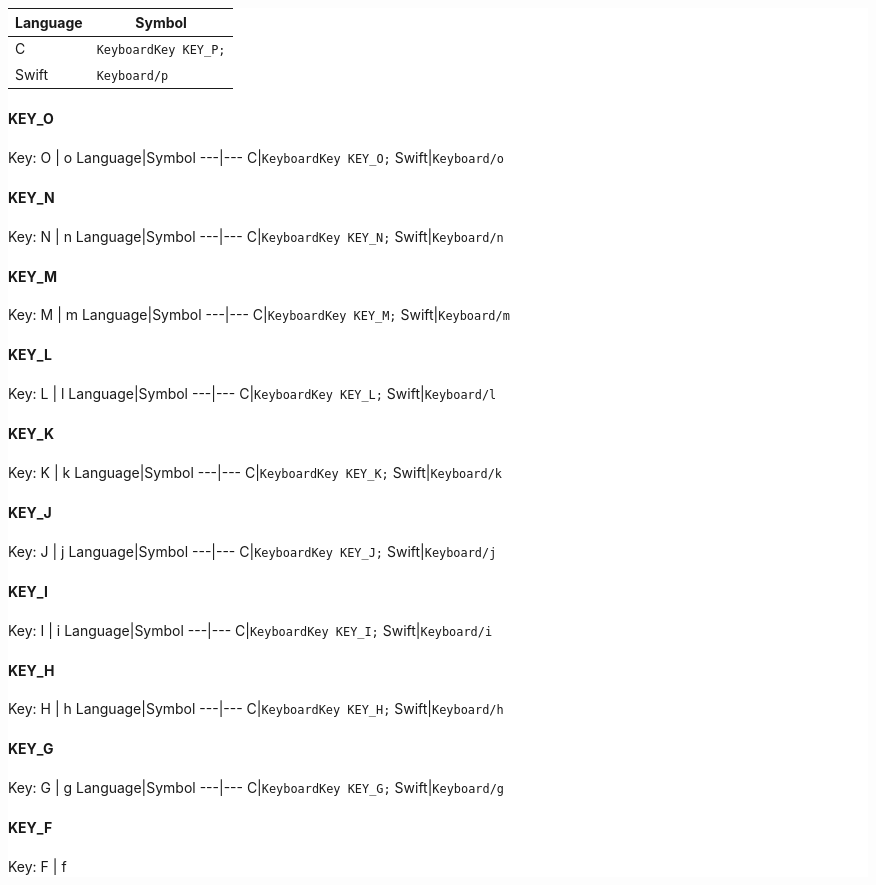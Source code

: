 Language|Symbol
---|---
C|`KeyboardKey KEY_P;`
Swift|``Keyboard/p``
#### KEY_O
Key: O | o
Language|Symbol
---|---
C|`KeyboardKey KEY_O;`
Swift|``Keyboard/o``
#### KEY_N
Key: N | n
Language|Symbol
---|---
C|`KeyboardKey KEY_N;`
Swift|``Keyboard/n``
#### KEY_M
Key: M | m
Language|Symbol
---|---
C|`KeyboardKey KEY_M;`
Swift|``Keyboard/m``
#### KEY_L
Key: L | l
Language|Symbol
---|---
C|`KeyboardKey KEY_L;`
Swift|``Keyboard/l``
#### KEY_K
Key: K | k
Language|Symbol
---|---
C|`KeyboardKey KEY_K;`
Swift|``Keyboard/k``
#### KEY_J
Key: J | j
Language|Symbol
---|---
C|`KeyboardKey KEY_J;`
Swift|``Keyboard/j``
#### KEY_I
Key: I | i
Language|Symbol
---|---
C|`KeyboardKey KEY_I;`
Swift|``Keyboard/i``
#### KEY_H
Key: H | h
Language|Symbol
---|---
C|`KeyboardKey KEY_H;`
Swift|``Keyboard/h``
#### KEY_G
Key: G | g
Language|Symbol
---|---
C|`KeyboardKey KEY_G;`
Swift|``Keyboard/g``
#### KEY_F
Key: F | f